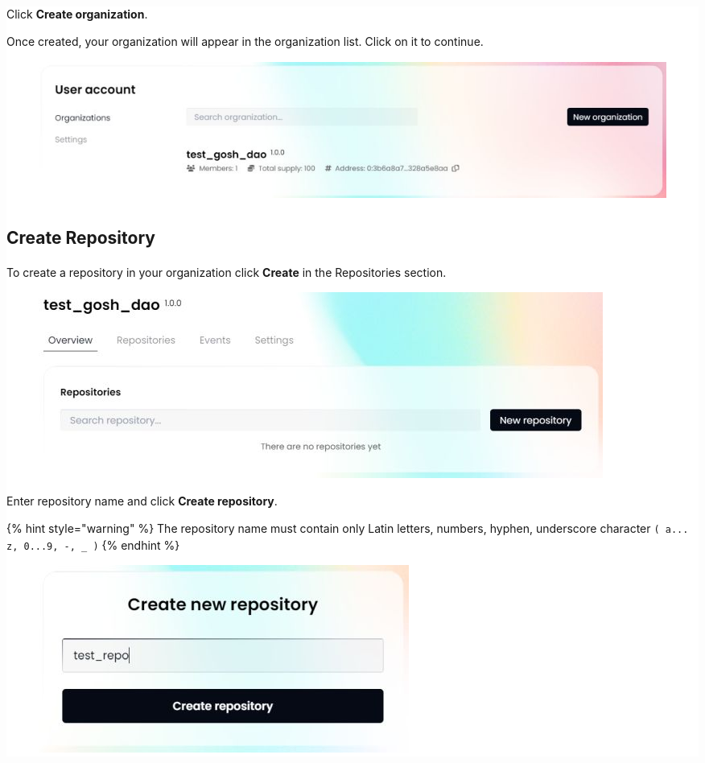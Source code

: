 Click **Create organization**.

Once created, your organization will appear in the organization list. Click on it to continue.

<figure><img src="../.gitbook/assets/8.jpg" alt=""><figcaption></figcaption></figure>

## ​Create Repository

To create a repository in your organization click **Create** in the Repositories section.

<figure><img src="../.gitbook/assets/9 create repo.jpg" alt=""><figcaption></figcaption></figure>

Enter repository name and click **Create repository**.

{% hint style="warning" %}
The repository name must contain only Latin letters, numbers, hyphen, underscore character `( a...z, 0...9, -, _ )`
{% endhint %}

<figure><img src="../.gitbook/assets/10.jpg" alt=""><figcaption></figcaption></figure>
